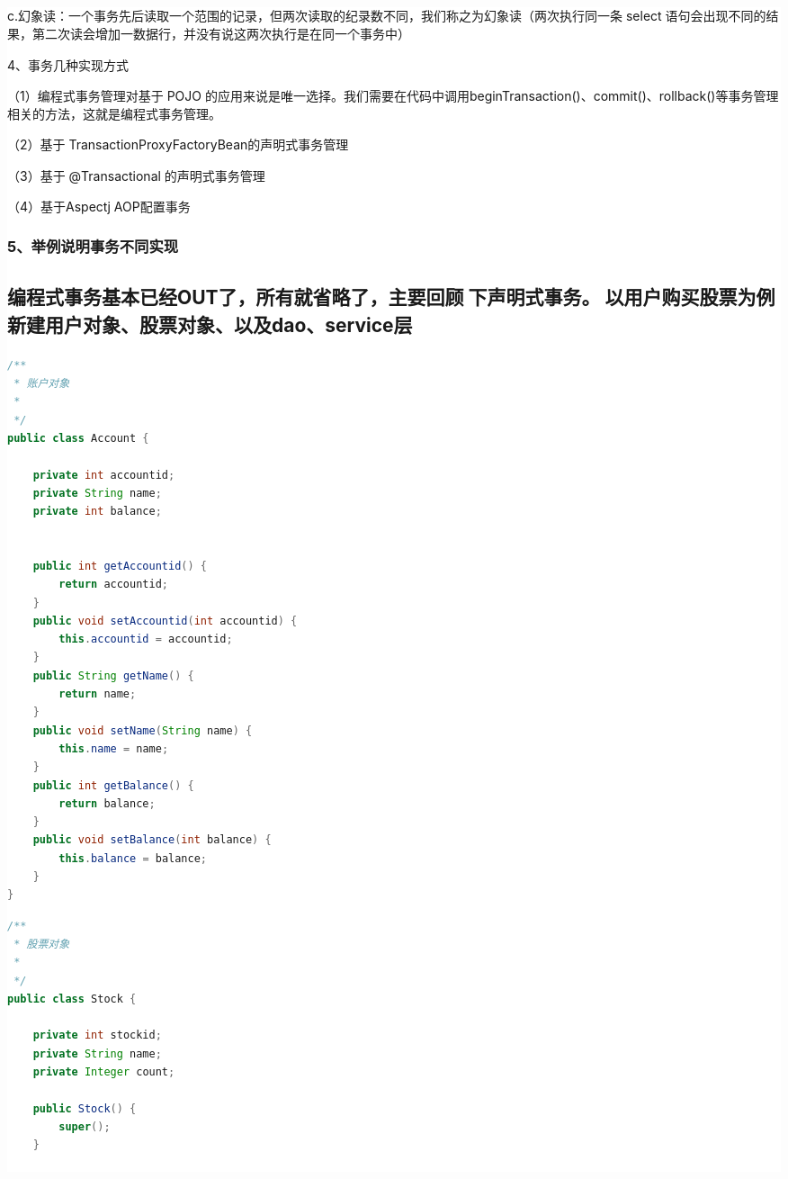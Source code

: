 c.幻象读：一个事务先后读取一个范围的记录，但两次读取的纪录数不同，我们称之为幻象读（两次执行同一条 select 语句会出现不同的结果，第二次读会增加一数据行，并没有说这两次执行是在同一个事务中）

4、事务几种实现方式

（1）编程式事务管理对基于 POJO 的应用来说是唯一选择。我们需要在代码中调用beginTransaction()、commit()、rollback()等事务管理相关的方法，这就是编程式事务管理。

（2）基于 TransactionProxyFactoryBean的声明式事务管理

（3）基于 @Transactional 的声明式事务管理

（4）基于Aspectj AOP配置事务

### 5、举例说明事务不同实现
编程式事务基本已经OUT了，所有就省略了，主要回顾 下声明式事务。
以用户购买股票为例
新建用户对象、股票对象、以及dao、service层
--------------------- 

```java
/**
 * 账户对象
 *
 */
public class Account {

    private int accountid;
    private String name;
    private int balance;


    public int getAccountid() {
        return accountid;
    }
    public void setAccountid(int accountid) {
        this.accountid = accountid;
    }
    public String getName() {
        return name;
    }
    public void setName(String name) {
        this.name = name;
    }
    public int getBalance() {
        return balance;
    }
    public void setBalance(int balance) {
        this.balance = balance;
    }
}
```

```java
/**
 * 股票对象
 *
 */
public class Stock {
 
	private int stockid;
	private String name;
	private Integer count;
	
	public Stock() {
		super();
	}
	 
```